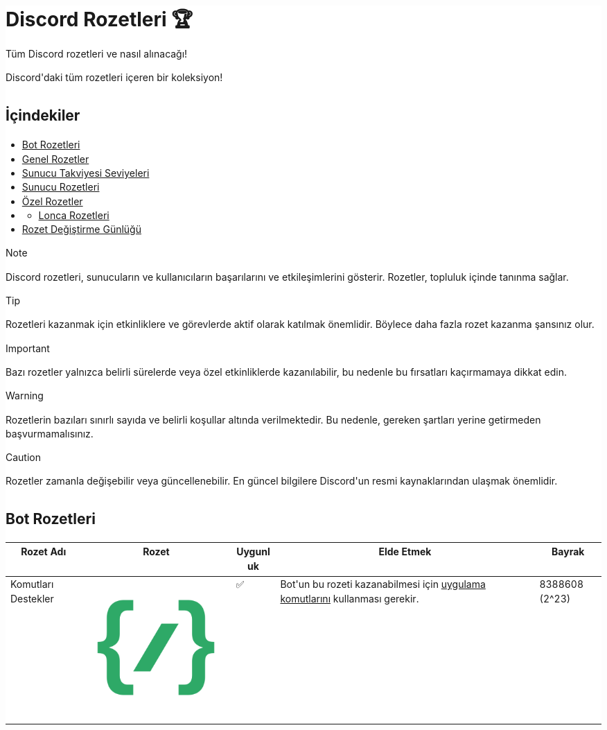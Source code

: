 # Discord Rozetleri 🏆
Tüm Discord rozetleri ve nasıl alınacağı!

Discord'daki tüm rozetleri içeren bir koleksiyon!

## İçindekiler

- [Bot Rozetleri](#bot-rozetleri)
- [Genel Rozetler](#genel-rozetler)
- [Sunucu Takviyesi Seviyeleri](#sunucu-takviyesi-seviyeleri)
- [Sunucu Rozetleri](#sunucu-rozetleri)
- [Özel Rozetler](#özel-rozetler)
- - [Lonca Rozetleri](#lonca-rozetleri)
- [Rozet Değiştirme Günlüğü](#rozet-değiştirme-günlüğü)


> [!NOTE]
> Discord rozetleri, sunucuların ve kullanıcıların başarılarını ve etkileşimlerini gösterir. Rozetler, topluluk içinde tanınma sağlar.

> [!TIP]
> Rozetleri kazanmak için etkinliklere ve görevlerde aktif olarak katılmak önemlidir. Böylece daha fazla rozet kazanma şansınız olur.

> [!IMPORTANT]
> Bazı rozetler yalnızca belirli sürelerde veya özel etkinliklerde kazanılabilir, bu nedenle bu fırsatları kaçırmamaya dikkat edin.

> [!WARNING]
> Rozetlerin bazıları sınırlı sayıda ve belirli koşullar altında verilmektedir. Bu nedenle, gereken şartları yerine getirmeden başvurmamalısınız.

> [!CAUTION]
> Rozetler zamanla değişebilir veya güncellenebilir. En güncel bilgilere Discord'un resmi kaynaklarından ulaşmak önemlidir.


## Bot Rozetleri

| Rozet Adı | Rozet | Uygunluk | Elde Etmek | Bayrak |
| --- | --- | --- | --- | --- |
Komutları Destekler | <img  src="/assets/supportscommands.svg" href="https://discord.com/assets/498591d63b352256a1bf18061eff9d57.svg"> | ✅ | Bot'un bu rozeti kazanabilmesi için [uygulama komutlarını](https://discord.com/blog/welcome-to-the-new-era-of-discord-apps) kullanması gerekir. | 8388608 (2^23) |